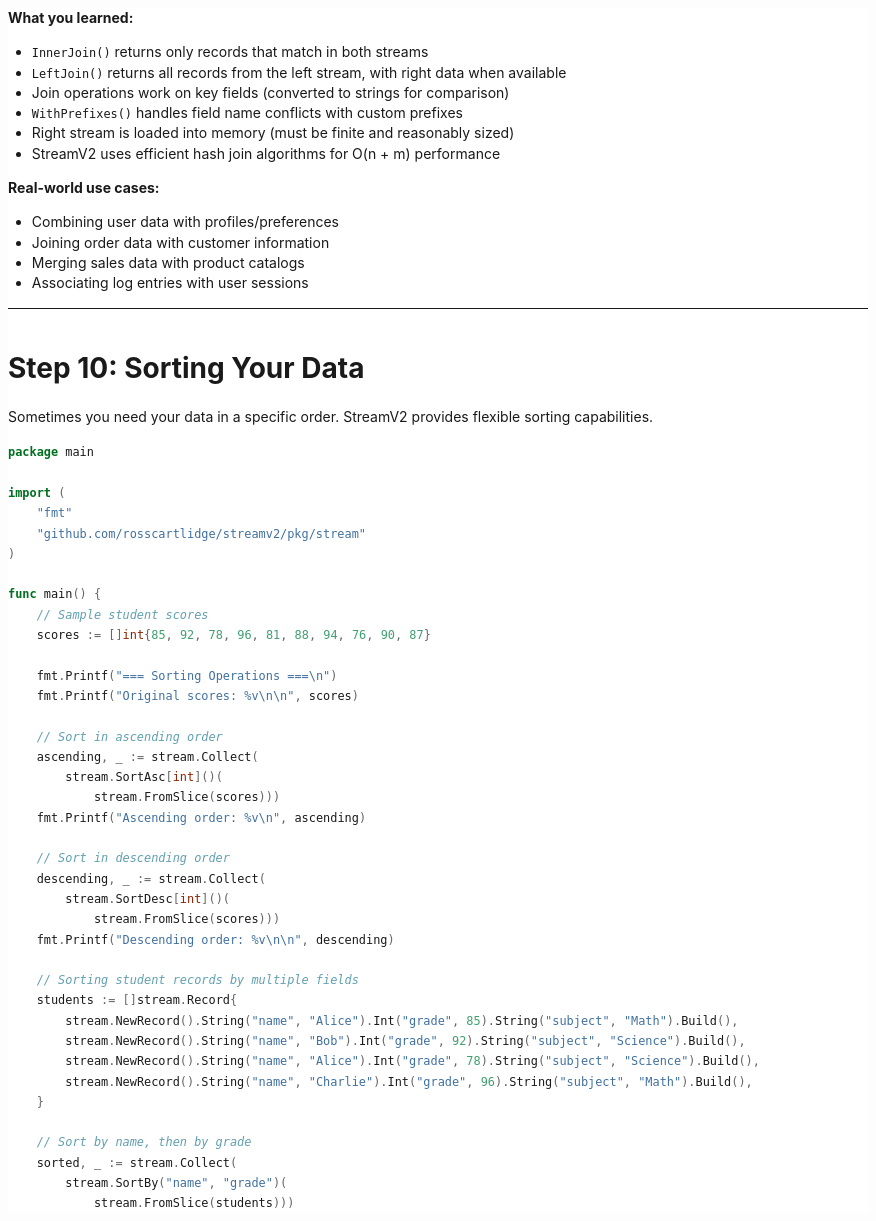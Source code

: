 **What you learned:**
- `InnerJoin()` returns only records that match in both streams
- `LeftJoin()` returns all records from the left stream, with right data when available
- Join operations work on key fields (converted to strings for comparison)
- `WithPrefixes()` handles field name conflicts with custom prefixes
- Right stream is loaded into memory (must be finite and reasonably sized)
- StreamV2 uses efficient hash join algorithms for O(n + m) performance

**Real-world use cases:**
- Combining user data with profiles/preferences
- Joining order data with customer information
- Merging sales data with product catalogs
- Associating log entries with user sessions

---

# Step 10: Sorting Your Data

Sometimes you need your data in a specific order. StreamV2 provides flexible sorting capabilities.

```go
package main

import (
    "fmt"
    "github.com/rosscartlidge/streamv2/pkg/stream"
)

func main() {
    // Sample student scores
    scores := []int{85, 92, 78, 96, 81, 88, 94, 76, 90, 87}

    fmt.Printf("=== Sorting Operations ===\n")
    fmt.Printf("Original scores: %v\n\n", scores)

    // Sort in ascending order
    ascending, _ := stream.Collect(
        stream.SortAsc[int]()(
            stream.FromSlice(scores)))
    fmt.Printf("Ascending order: %v\n", ascending)

    // Sort in descending order
    descending, _ := stream.Collect(
        stream.SortDesc[int]()(
            stream.FromSlice(scores)))
    fmt.Printf("Descending order: %v\n\n", descending)

    // Sorting student records by multiple fields
    students := []stream.Record{
        stream.NewRecord().String("name", "Alice").Int("grade", 85).String("subject", "Math").Build(),
        stream.NewRecord().String("name", "Bob").Int("grade", 92).String("subject", "Science").Build(),
        stream.NewRecord().String("name", "Alice").Int("grade", 78).String("subject", "Science").Build(),
        stream.NewRecord().String("name", "Charlie").Int("grade", 96).String("subject", "Math").Build(),
    }

    // Sort by name, then by grade
    sorted, _ := stream.Collect(
        stream.SortBy("name", "grade")(
            stream.FromSlice(students)))

```